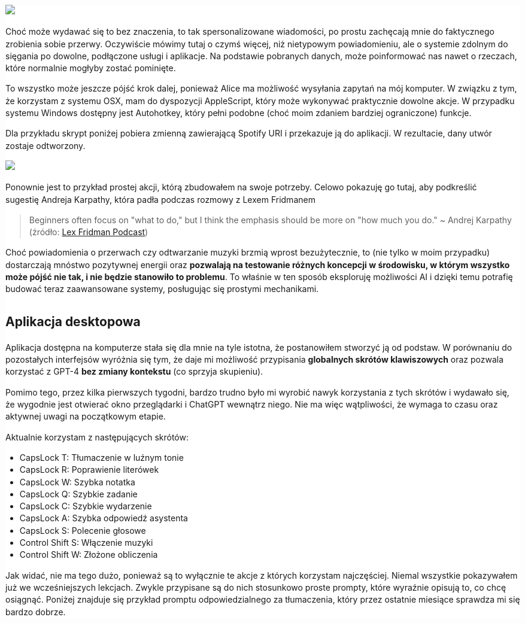![](https://cloud.overment.com/aidevs_break-9352a7fc-7.png)

Choć może wydawać się to bez znaczenia, to tak spersonalizowane wiadomości, po prostu zachęcają mnie do faktycznego zrobienia sobie przerwy. Oczywiście mówimy tutaj o czymś więcej, niż nietypowym powiadomieniu, ale o systemie zdolnym do sięgania po dowolne, podłączone usługi i aplikacje. Na podstawie pobranych danych, może poinformować nas nawet o rzeczach, które normalnie mogłyby zostać pominięte. 

To wszystko może jeszcze pójść krok dalej, ponieważ Alice ma możliwość wysyłania zapytań na mój komputer. W związku z tym, że korzystam z systemu OSX, mam do dyspozycji AppleScript, który może wykonywać praktycznie dowolne akcje. W przypadku systemu Windows dostępny jest Autohotkey, który pełni podobne (choć moim zdaniem bardziej ograniczone) funkcje. 

Dla przykładu skrypt poniżej pobiera zmienną zawierającą Spotify URI i przekazuje ją do aplikacji. W rezultacie, dany utwór zostaje odtworzony.

![](https://cloud.overment.com/aidevs_play-66518faf-9.png)

Ponownie jest to przykład prostej akcji, którą zbudowałem na swoje potrzeby. Celowo pokazuję go tutaj, aby podkreślić sugestię Andreja Karpathy, która padła podczas rozmowy z Lexem Fridmanem

> Beginners often focus on "what to do," but I think the emphasis should be more on "how much you do." ~ Andrej Karpathy (źródło: [Lex Fridman Podcast](https://www.youtube.com/watch?v=cdiD-9MMpb0))

Choć powiadomienia o przerwach czy odtwarzanie muzyki brzmią wprost bezużytecznie, to (nie tylko w moim przypadku) dostarczają mnóstwo pozytywnej energii oraz **pozwalają na testowanie różnych koncepcji w środowisku, w którym wszystko może pójść nie tak, i nie będzie stanowiło to problemu**. To właśnie w ten sposób eksploruję możliwości AI i dzięki temu potrafię budować teraz zaawansowane systemy, posługując się prostymi mechanikami. 

## Aplikacja desktopowa

Aplikacja dostępna na komputerze stała się dla mnie na tyle istotna, że postanowiłem stworzyć ją od podstaw. W porównaniu do pozostałych interfejsów wyróżnia się tym, że daje mi możliwość przypisania **globalnych skrótów klawiszowych** oraz pozwala korzystać z GPT-4 **bez zmiany kontekstu** (co sprzyja skupieniu).

Pomimo tego, przez kilka pierwszych tygodni, bardzo trudno było mi wyrobić nawyk korzystania z tych skrótów i wydawało się, że wygodnie jest otwierać okno przeglądarki i ChatGPT wewnątrz niego. Nie ma więc wątpliwości, że wymaga to czasu oraz aktywnej uwagi na początkowym etapie. 

Aktualnie korzystam z następujących skrótów: 

- CapsLock T: Tłumaczenie w luźnym tonie
- CapsLock R: Poprawienie literówek
- CapsLock W: Szybka notatka
- CapsLock Q: Szybkie zadanie
- CapsLock C: Szybkie wydarzenie
- CapsLock A: Szybka odpowiedź asystenta
- CapsLock S: Polecenie głosowe
- Control Shift S: Włączenie muzyki
- Control Shift W: Złożone obliczenia

Jak widać, nie ma tego dużo, ponieważ są to wyłącznie te akcje z których korzystam najczęściej. Niemal wszystkie pokazywałem już we wcześniejszych lekcjach. Zwykle przypisane są do nich stosunkowo proste prompty, które wyraźnie opisują to, co chcę osiągnąć. Poniżej znajduje się przykład promptu odpowiedzialnego za tłumaczenia, który przez ostatnie miesiące sprawdza mi się bardzo dobrze. 
